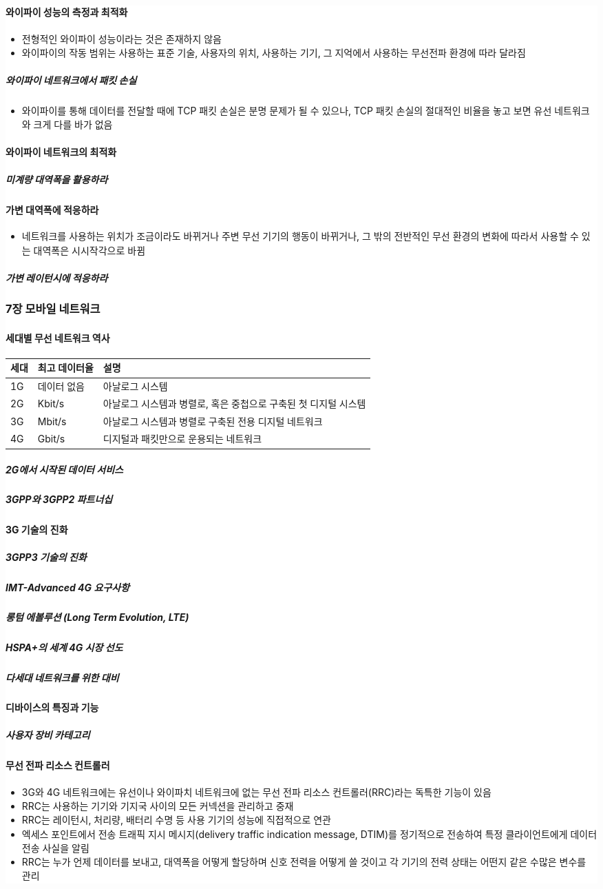 #### 와이파이 성능의 측정과 최적화
* 전형적인 와이파이 성능이라는 것은 존재하지 않음
* 와이파이의 작동 범위는 사용하는 표준 기술, 사용자의 위치, 사용하는 기기, 그 지억에서 사용하는 무선전파 환경에 따라 달라짐

##### 와이파이 네트워크에서 패킷 손실
* 와이파이를 통해 데이터를 전달할 때에 TCP 패킷 손실은 분명 문제가 될 수 있으나, TCP 패킷 손실의 절대적인 비율을 놓고 보면 유선 네트워크와 크게 다를 바가 없음

#### 와이파이 네트워크의 최적화

##### 미계량 대역폭을 활용하라

#### 가변 대역폭에 적응하라
* 네트워크를 사용하는 위치가 조금이라도 바뀌거나 주변 무선 기기의 행동이 바뀌거나, 그 밖의 전반적인 무선 환경의 변화에 따라서 사용할 수 있는 대역폭은 시시작각으로 바뀜

##### 가변 레이턴시에 적응하라

### 7장 모바일 네트워크

#### 세대별 무선 네트워크 역사

| 세대 | 최고 데이터율 | 설명 |
| :--- | :--- | :--- |
| 1G | 데이터 없음 | 아날로그 시스템 |
| 2G | Kbit/s | 아날로그 시스템과 병렬로, 혹은 중첩으로 구축된 첫 디지털 시스템 |
| 3G | Mbit/s | 아날로그 시스템과 병렬로 구축된 전용 디지털 네트워크 |
| 4G | Gbit/s | 디지털과 패킷만으로 운용되는 네트워크 |

##### 2G에서 시작된 데이터 서비스

##### 3GPP와 3GPP2 파트너십 

#### 3G 기술의 진화

##### 3GPP3 기술의 진화

##### IMT-Advanced 4G 요구사항

##### 롱텀 에볼루션 (Long Term Evolution, LTE)

##### HSPA+의 세계 4G 시장 선도

##### 다세대 네트워크를 위한 대비

#### 디바이스의 특징과 기능

##### 사용자 장비 카테고리

#### 무선 전파 리소스 컨트롤러
* 3G와 4G 네트워크에는 유선이나 와이파치 네트워크에 없는 무선 전파 리소스 컨트롤러(RRC)라는 독특한 기능이 있음
* RRC는 사용하는 기기와 기지국 사이의 모든 커넥션을 관리하고 중재
* RRC는 레이턴시, 처리량, 배터리 수명 등 사용 기기의 성능에 직접적으로 연관
* 엑세스 포인트에서 전송 트래픽 지시 메시지(delivery traffic indication message, DTIM)를 정기적으로 전송하여 특정 클라이언트에게 데이터 전송 사실을 알림
* RRC는 누가 언제 데이터를 보내고, 대역폭을 어떻게 할당하며 신호 전력을 어떻게 쓸 것이고 각 기기의 전력 상태는 어떤지 같은 수많은 변수를 관리
